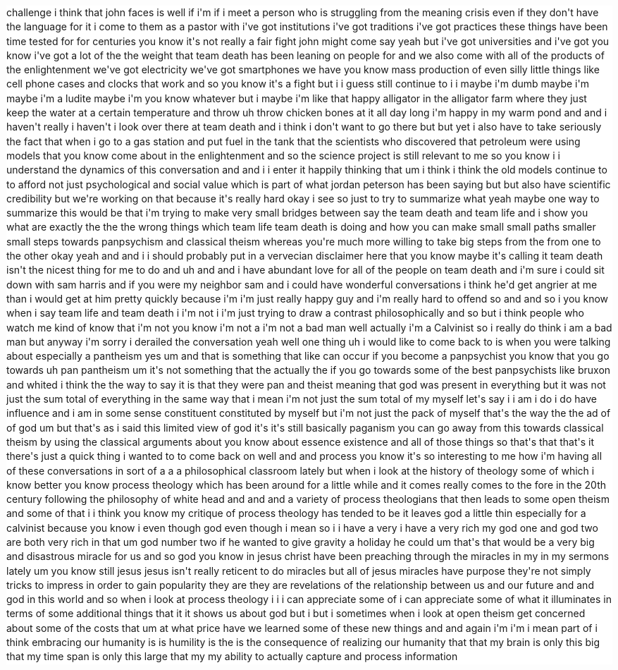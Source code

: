 challenge i think that john faces is well if i'm if i meet a person who is struggling from the meaning crisis even if they don't have the language for it i come to them as a pastor with i've got institutions i've got traditions i've got practices these things have been time tested for for centuries you know it's not really a fair fight john might come say yeah but i've got universities and i've got you know i've got a lot of the the weight that team death has been leaning on people for and we also come with all of the products of the enlightenment we've got electricity we've got smartphones we have you know mass production of even silly little things like cell phone cases and clocks that work and so you know it's a fight but i i guess still continue to i i maybe i'm dumb maybe i'm maybe i'm a ludite maybe i'm you know whatever but i maybe i'm like that happy alligator in the alligator farm where they just keep the water at a certain temperature and throw uh throw chicken bones at it all day long i'm happy in my warm pond and and i haven't really i haven't i look over there at team death and i think i don't want to go there but but yet i also have to take seriously the fact that when i go to a gas station and put fuel in the tank that the scientists who discovered that petroleum were using models that you know come about in the enlightenment and so the science project is still relevant to me so you know i i understand the dynamics of this conversation and and i i enter it happily thinking that um i think i think the old models continue to to afford not just psychological and social value which is part of what jordan peterson has been saying but but also have scientific credibility but we're working on that because it's really hard okay i see so just to try to summarize what yeah maybe one way to summarize this would be that i'm trying to make very small bridges between say the team death and team life and i show you what are exactly the the the wrong things which team life team death is doing and how you can make small small paths smaller small steps towards panpsychism and classical theism whereas you're much more willing to take big steps from the from one to the other okay yeah and and i i should probably put in a vervecian disclaimer here that you know maybe it's calling it team death isn't the nicest thing for me to do and uh and and i have abundant love for all of the people on team death and i'm sure i could sit down with sam harris and if you were my neighbor sam and i could have wonderful conversations i think he'd get angrier at me than i would get at him pretty quickly because i'm i'm just really happy guy and i'm really hard to offend so and and so i you know when i say team life and team death i i'm not i i'm just trying to draw a contrast philosophically and so but i think people who watch me kind of know that i'm not you know i'm not a i'm not a bad man well actually i'm a Calvinist so i really do think i am a bad man but anyway i'm sorry i derailed the conversation yeah well one thing uh i would like to come back to is when you were talking about especially a pantheism yes um and that is something that like can occur if you become a panpsychist you know that you go towards uh pan pantheism um it's not something that the actually the if you go towards some of the best panpsychists like bruxon and whited i think the the way to say it is that they were pan and theist meaning that god was present in everything but it was not just the sum total of everything in the same way that i mean i'm not just the sum total of my myself let's say i i am i do i do have influence and i am in some sense constituent constituted by myself but i'm not just the pack of myself that's the way the the ad of of god um but that's as i said this limited view of god it's it's still basically paganism you can go away from this towards classical theism by using the classical arguments about you know about essence existence and all of those things so that's that that's it there's just a quick thing i wanted to to come back on well and and process you know it's so interesting to me how i'm having all of these conversations in sort of a a a philosophical classroom lately but when i look at the history of theology some of which i know better you know process theology which has been around for a little while and it comes really comes to the fore in the 20th century following the philosophy of white head and and and a variety of process theologians that then leads to some open theism and some of that i i think you know my critique of process theology has tended to be it leaves god a little thin especially for a calvinist because you know i even though god even though i mean so i i have a very i have a very rich my god one and god two are both very rich in that um god number two if he wanted to give gravity a holiday he could um that's that would be a very big and disastrous miracle for us and so god you know in jesus christ have been preaching through the miracles in my in my sermons lately um you know still jesus jesus isn't really reticent to do miracles but all of jesus miracles have purpose they're not simply tricks to impress in order to gain popularity they are they are revelations of the relationship between us and our future and and god in this world and so when i look at process theology i i i can appreciate some of i can appreciate some of what it illuminates in terms of some additional things that it it shows us about god but i but i sometimes when i look at open theism get concerned about some of the costs that um at what price have we learned some of these new things and and again i'm i'm i mean part of i think embracing our humanity is is humility is the is the consequence of realizing our humanity that that my brain is only this big that my time span is only this large that my my ability to actually capture and process information